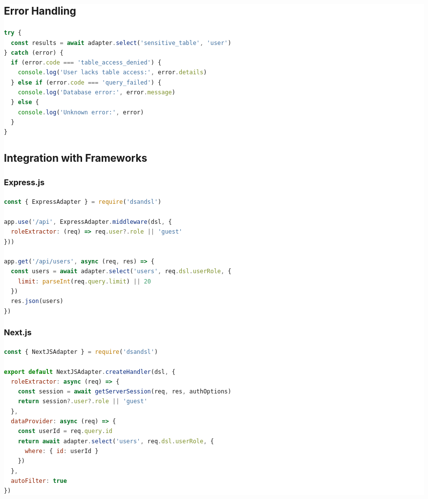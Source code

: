 ## Error Handling

```javascript
try {
  const results = await adapter.select('sensitive_table', 'user')
} catch (error) {
  if (error.code === 'table_access_denied') {
    console.log('User lacks table access:', error.details)
  } else if (error.code === 'query_failed') {
    console.log('Database error:', error.message)
  } else {
    console.log('Unknown error:', error)
  }
}
```

## Integration with Frameworks

### Express.js

```javascript
const { ExpressAdapter } = require('dsandsl')

app.use('/api', ExpressAdapter.middleware(dsl, {
  roleExtractor: (req) => req.user?.role || 'guest'
}))

app.get('/api/users', async (req, res) => {
  const users = await adapter.select('users', req.dsl.userRole, {
    limit: parseInt(req.query.limit) || 20
  })
  res.json(users)
})
```

### Next.js

```javascript
const { NextJSAdapter } = require('dsandsl')

export default NextJSAdapter.createHandler(dsl, {
  roleExtractor: async (req) => {
    const session = await getServerSession(req, res, authOptions)
    return session?.user?.role || 'guest'
  },
  dataProvider: async (req) => {
    const userId = req.query.id
    return await adapter.select('users', req.dsl.userRole, {
      where: { id: userId }
    })
  },
  autoFilter: true
})
```
